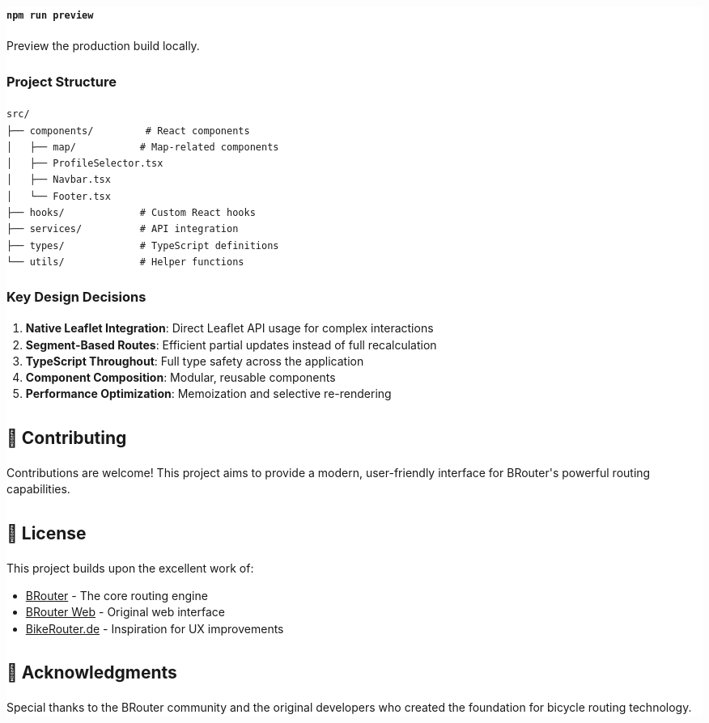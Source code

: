 #### `npm run preview`

Preview the production build locally.

### Project Structure
```
src/
├── components/         # React components
│   ├── map/           # Map-related components
│   ├── ProfileSelector.tsx
│   ├── Navbar.tsx
│   └── Footer.tsx
├── hooks/             # Custom React hooks
├── services/          # API integration
├── types/             # TypeScript definitions
└── utils/             # Helper functions
```

### Key Design Decisions

1. **Native Leaflet Integration**: Direct Leaflet API usage for complex interactions
2. **Segment-Based Routes**: Efficient partial updates instead of full recalculation
3. **TypeScript Throughout**: Full type safety across the application
4. **Component Composition**: Modular, reusable components
5. **Performance Optimization**: Memoization and selective re-rendering

## 🤝 Contributing

Contributions are welcome! This project aims to provide a modern, user-friendly interface for BRouter's powerful routing capabilities.

## 📝 License

This project builds upon the excellent work of:
- [BRouter](https://github.com/abrensch/brouter) - The core routing engine
- [BRouter Web](https://github.com/nrenner/brouter-web) - Original web interface
- [BikeRouter.de](https://bikerouter.de/) - Inspiration for UX improvements

## 🙏 Acknowledgments

Special thanks to the BRouter community and the original developers who created the foundation for bicycle routing technology.
